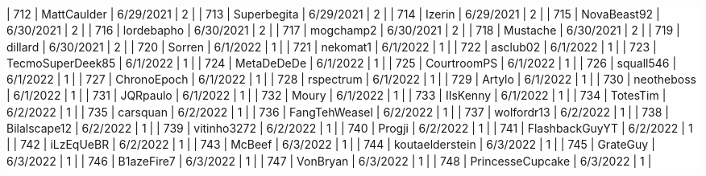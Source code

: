 | 712 | MattCaulder          | 6/29/2021     | 2                |
| 713 | Superbegita          | 6/29/2021     | 2                |
| 714 | Izerin               | 6/29/2021     | 2                |
| 715 | NovaBeast92          | 6/30/2021     | 2                |
| 716 | lordebapho           | 6/30/2021     | 2                |
| 717 | mogchamp2            | 6/30/2021     | 2                |
| 718 | Mustache             | 6/30/2021     | 2                |
| 719 | dillard              | 6/30/2021     | 2                |
| 720 | Sorren               | 6/1/2022      | 1                |
| 721 | nekomat1             | 6/1/2022      | 1                |
| 722 | asclub02             | 6/1/2022      | 1                |
| 723 | TecmoSuperDeek85     | 6/1/2022      | 1                |
| 724 | MetaDeDeDe           | 6/1/2022      | 1                |
| 725 | CourtroomPS          | 6/1/2022      | 1                |
| 726 | squall546            | 6/1/2022      | 1                |
| 727 | ChronoEpoch          | 6/1/2022      | 1                |
| 728 | rspectrum            | 6/1/2022      | 1                |
| 729 | Artylo               | 6/1/2022      | 1                |
| 730 | neotheboss           | 6/1/2022      | 1                |
| 731 | JQRpaulo             | 6/1/2022      | 1                |
| 732 | Moury                | 6/1/2022      | 1                |
| 733 | IIsKenny             | 6/1/2022      | 1                |
| 734 | TotesTim             | 6/2/2022      | 1                |
| 735 | carsquan             | 6/2/2022      | 1                |
| 736 | FangTehWeasel        | 6/2/2022      | 1                |
| 737 | wolfordr13           | 6/2/2022      | 1                |
| 738 | Bilalscape12         | 6/2/2022      | 1                |
| 739 | vitinho3272          | 6/2/2022      | 1                |
| 740 | Progji               | 6/2/2022      | 1                |
| 741 | FlashbackGuyYT       | 6/2/2022      | 1                |
| 742 | iLzEqUeBR            | 6/2/2022      | 1                |
| 743 | McBeef               | 6/3/2022      | 1                |
| 744 | koutaelderstein      | 6/3/2022      | 1                |
| 745 | GrateGuy             | 6/3/2022      | 1                |
| 746 | B1azeFire7           | 6/3/2022      | 1                |
| 747 | VonBryan             | 6/3/2022      | 1                |
| 748 | PrincesseCupcake     | 6/3/2022      | 1                |